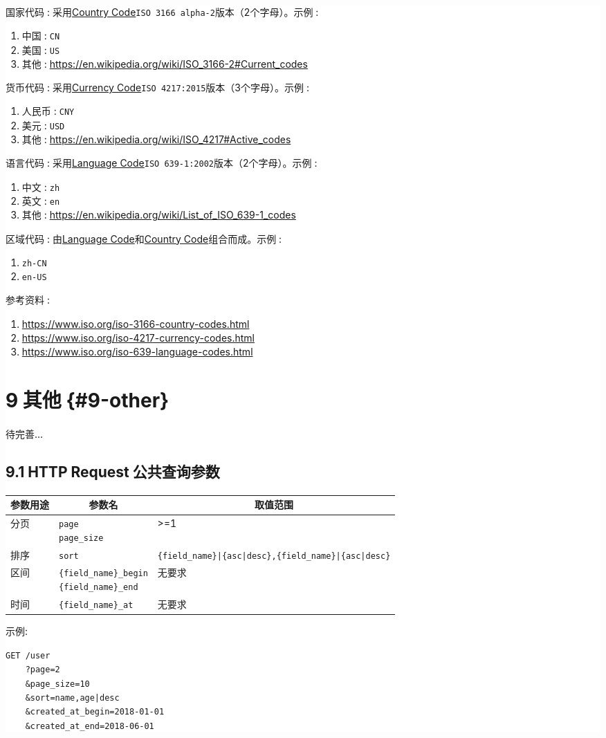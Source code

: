 国家代码 : 采用[Country Code]`ISO 3166 alpha-2`版本（2个字母）。示例 : 

1. 中国 : `CN`
2. 美国 : `US`
3. 其他 : https://en.wikipedia.org/wiki/ISO_3166-2#Current_codes


货币代码 : 采用[Currency Code]`ISO 4217:2015`版本（3个字母）。示例 : 

1. 人民币 : `CNY`
2. 美元 : `USD`
3. 其他 : https://en.wikipedia.org/wiki/ISO_4217#Active_codes


语言代码 : 采用[Language Code]`ISO 639-1:2002`版本（2个字母）。示例 : 

1. 中文 : `zh`
2. 英文 : `en`
3. 其他 : https://en.wikipedia.org/wiki/List_of_ISO_639-1_codes


区域代码 : 由[Language Code]和[Country Code]组合而成。示例 : 

1. `zh-CN`
2. `en-US`

参考资料 : 

1. https://www.iso.org/iso-3166-country-codes.html
2. https://www.iso.org/iso-4217-currency-codes.html
3. https://www.iso.org/iso-639-language-codes.html

[Country Code]:https://www.iso.org/iso-3166-country-codes.html
[Currency Code]:https://www.iso.org/iso-4217-currency-codes.html
[Language Code]:https://www.iso.org/iso-639-language-codes.html


# 9 其他 {#9-other}

待完善...

## 9.1 HTTP Request 公共查询参数

| 参数用途 | 参数名                                      | 取值范围                                              |
| -------- | ------------------------------------------- | ----------------------------------------------------- |
| 分页     | `page`<br/>`page_size`                      | >=1                                                   |
| 排序     | `sort`                                      | `{field_name}\|{asc\|desc},{field_name}\|{asc\|desc}` |
| 区间     | `{field_name}_begin`<br/>`{field_name}_end` | 无要求                                                |
| 时间     | `{field_name}_at`                           | 无要求                                                |

示例:

```http
GET /user
    ?page=2
    &page_size=10
    &sort=name,age|desc
    &created_at_begin=2018-01-01
    &created_at_end=2018-06-01
```
